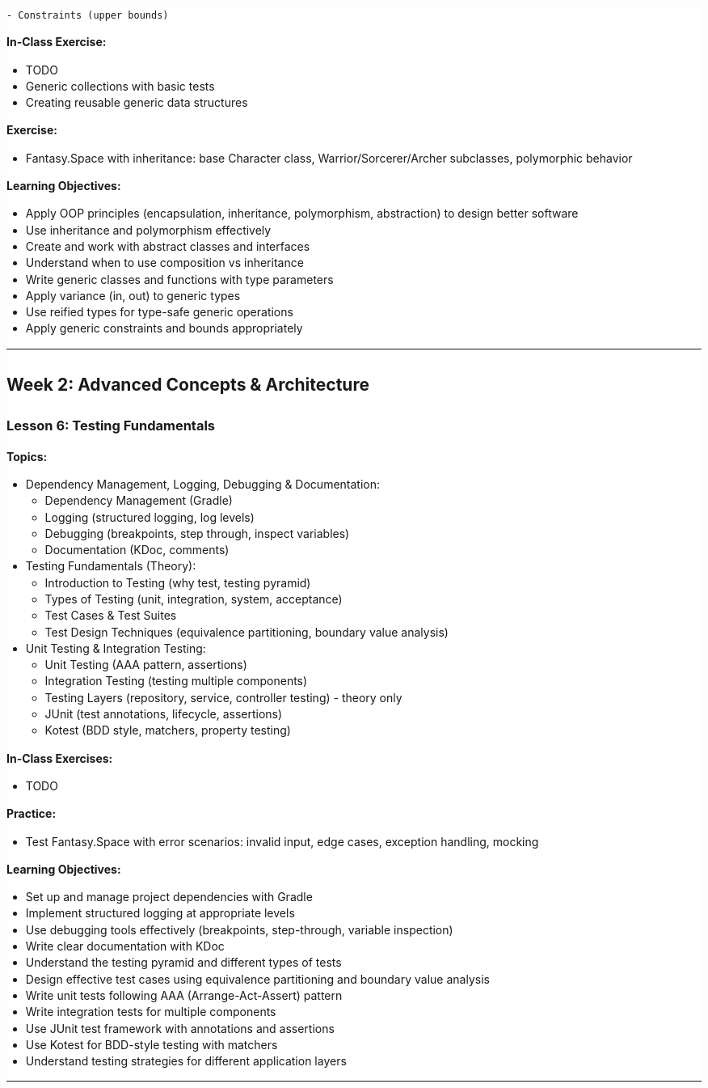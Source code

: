     - Constraints (upper bounds)

**In-Class Exercise:**
- TODO
- Generic collections with basic tests
- Creating reusable generic data structures

**Exercise:**
- Fantasy.Space with inheritance: base Character class, Warrior/Sorcerer/Archer subclasses, polymorphic behavior

**Learning Objectives:**
- Apply OOP principles (encapsulation, inheritance, polymorphism, abstraction) to design better software
- Use inheritance and polymorphism effectively
- Create and work with abstract classes and interfaces
- Understand when to use composition vs inheritance
- Write generic classes and functions with type parameters
- Apply variance (in, out) to generic types
- Use reified types for type-safe generic operations
- Apply generic constraints and bounds appropriately

---

## Week 2: Advanced Concepts & Architecture

### Lesson 6: Testing Fundamentals
**Topics:**
- Dependency Management, Logging, Debugging & Documentation:
    - Dependency Management (Gradle)
    - Logging (structured logging, log levels)
    - Debugging (breakpoints, step through, inspect variables)
    - Documentation (KDoc, comments)
- Testing Fundamentals (Theory):
    - Introduction to Testing (why test, testing pyramid)
    - Types of Testing (unit, integration, system, acceptance)
    - Test Cases & Test Suites
    - Test Design Techniques (equivalence partitioning, boundary value analysis)
- Unit Testing & Integration Testing:
    - Unit Testing (AAA pattern, assertions)
    - Integration Testing (testing multiple components)
    - Testing Layers (repository, service, controller testing) - theory only
    - JUnit (test annotations, lifecycle, assertions)
    - Kotest (BDD style, matchers, property testing)

**In-Class Exercises:**
- TODO

**Practice:**
- Test Fantasy.Space with error scenarios: invalid input, edge cases, exception handling, mocking

**Learning Objectives:**
- Set up and manage project dependencies with Gradle
- Implement structured logging at appropriate levels
- Use debugging tools effectively (breakpoints, step-through, variable inspection)
- Write clear documentation with KDoc
- Understand the testing pyramid and different types of tests
- Design effective test cases using equivalence partitioning and boundary value analysis
- Write unit tests following AAA (Arrange-Act-Assert) pattern
- Write integration tests for multiple components
- Use JUnit test framework with annotations and assertions
- Use Kotest for BDD-style testing with matchers
- Understand testing strategies for different application layers

---
